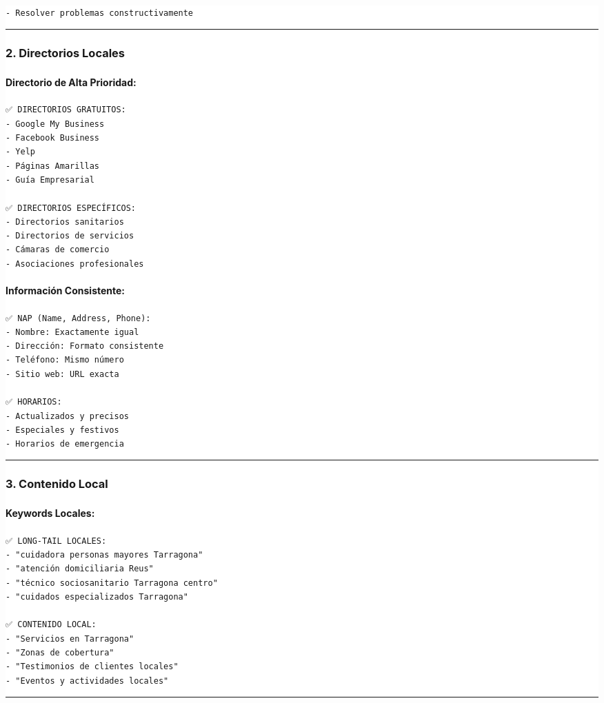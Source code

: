 ```
- Resolver problemas constructivamente
```

---

### **2. Directorios Locales**

#### **Directorio de Alta Prioridad:**
```
✅ DIRECTORIOS GRATUITOS:
- Google My Business
- Facebook Business
- Yelp
- Páginas Amarillas
- Guía Empresarial

✅ DIRECTORIOS ESPECÍFICOS:
- Directorios sanitarios
- Directorios de servicios
- Cámaras de comercio
- Asociaciones profesionales
```

#### **Información Consistente:**
```
✅ NAP (Name, Address, Phone):
- Nombre: Exactamente igual
- Dirección: Formato consistente
- Teléfono: Mismo número
- Sitio web: URL exacta

✅ HORARIOS:
- Actualizados y precisos
- Especiales y festivos
- Horarios de emergencia
```

---

### **3. Contenido Local**

#### **Keywords Locales:**
```
✅ LONG-TAIL LOCALES:
- "cuidadora personas mayores Tarragona"
- "atención domiciliaria Reus"
- "técnico sociosanitario Tarragona centro"
- "cuidados especializados Tarragona"

✅ CONTENIDO LOCAL:
- "Servicios en Tarragona"
- "Zonas de cobertura"
- "Testimonios de clientes locales"
- "Eventos y actividades locales"
```

---